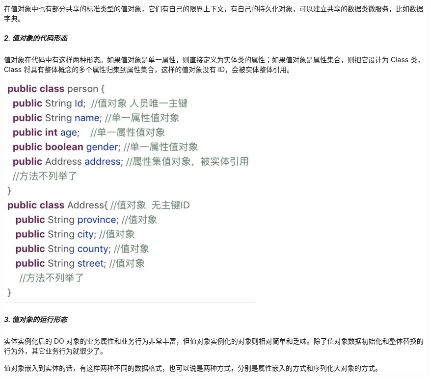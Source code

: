 在值对象中也有部分共享的标准类型的值对象，它们有自己的限界上下文，有自己的持久化对象，可以建立共享的数据类微服务，比如数据字典。

##### 2. 值对象的代码形态

值对象在代码中有这样两种形态。如果值对象是单一属性，则直接定义为实体类的属性；如果值对象是属性集合，则把它设计为 Class 类，Class 将具有整体概念的多个属性归集到属性集合，这样的值对象没有 ID，会被实体整体引用。

<img src=".assets/image-20210809161122689.png" alt=".assets/image-20210809161122689" style="zoom:50%;" />

##### 3. 值对象的运行形态

实体实例化后的 DO 对象的业务属性和业务行为非常丰富，但值对象实例化的对象则相对简单和乏味。除了值对象数据初始化和整体替换的行为外，其它业务行为就很少了。

值对象嵌入到实体的话，有这样两种不同的数据格式，也可以说是两种方式，分别是属性嵌入的方式和序列化大对象的方式。

